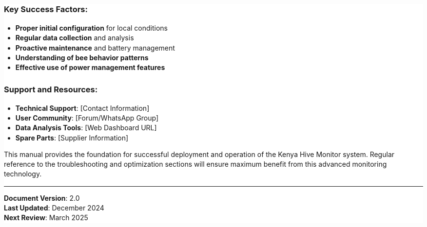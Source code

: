 ### Key Success Factors:
- **Proper initial configuration** for local conditions
- **Regular data collection** and analysis
- **Proactive maintenance** and battery management
- **Understanding of bee behavior patterns**
- **Effective use of power management features**

### Support and Resources:
- **Technical Support**: [Contact Information]
- **User Community**: [Forum/WhatsApp Group]
- **Data Analysis Tools**: [Web Dashboard URL]
- **Spare Parts**: [Supplier Information]

This manual provides the foundation for successful deployment and operation of the Kenya Hive Monitor system. Regular reference to the troubleshooting and optimization sections will ensure maximum benefit from this advanced monitoring technology.

---

**Document Version**: 2.0  
**Last Updated**: December 2024  
**Next Review**: March 2025